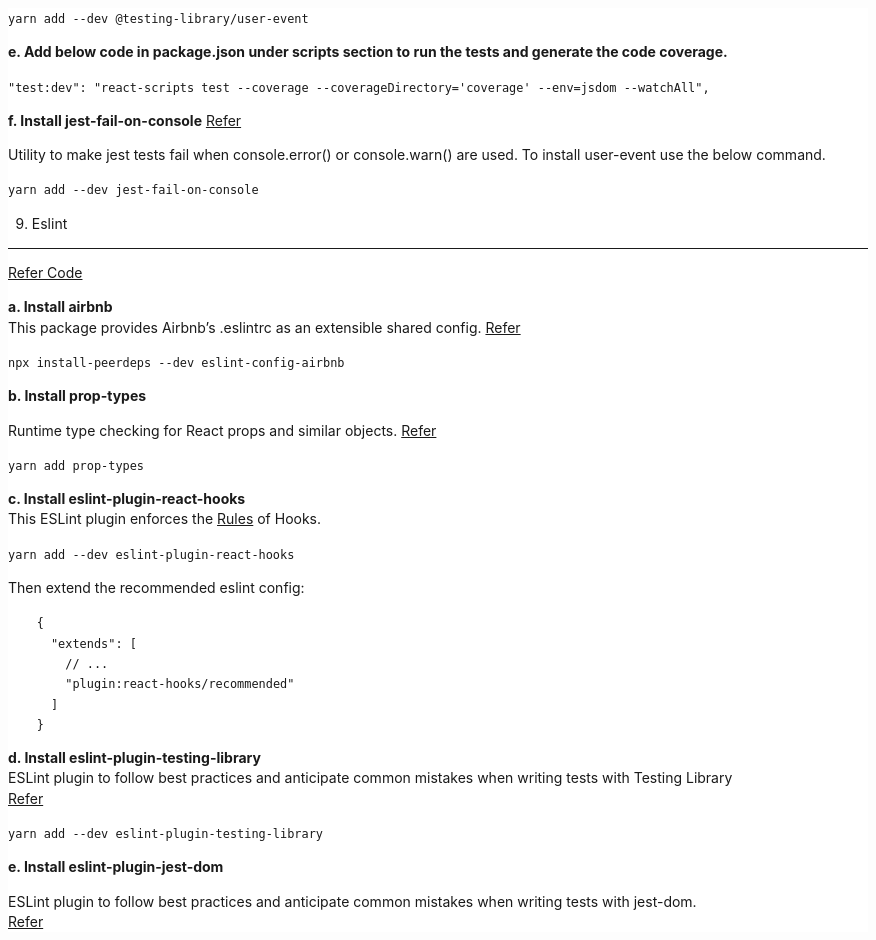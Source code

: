 `yarn add --dev @testing-library/user-event`

**e. Add below code in package.json under scripts section to run the tests and generate the code coverage.**

`"test:dev": "react-scripts test --coverage --coverageDirectory='coverage' --env=jsdom --watchAll",`

**f. Install jest-fail-on-console** [Refer](https://github.com/ricardo-ch/jest-fail-on-console)

Utility to make jest tests fail when console.error() or console.warn() are used. To install user-event use the below command.

`yarn add --dev jest-fail-on-console`

9. Eslint

---

[Refer Code](https://github.com/nagvbt/nag-rlib/commit/d3c74d49b9f346a6d15e7d5bfaf1379dee724959)

**a. Install airbnb**  
This package provides Airbnb’s .eslintrc as an extensible shared config. [Refer](https://github.com/airbnb/javascript)

`npx install-peerdeps --dev eslint-config-airbnb`

**b. Install prop-types**

Runtime type checking for React props and similar objects. [Refer](https://github.com/facebook/prop-types)

`yarn add prop-types`

**c. Install eslint-plugin-react-hooks**  
This ESLint plugin enforces the [Rules](https://reactjs.org/docs/hooks-rules.html) of Hooks.

`yarn add --dev eslint-plugin-react-hooks`

Then extend the recommended eslint config:

```
    {
      "extends": [
        // ...
        "plugin:react-hooks/recommended"
      ]
    }
```

**d. Install eslint-plugin-testing-library**  
ESLint plugin to follow best practices and anticipate common mistakes when writing tests with Testing Library  
[Refer](https://github.com/testing-library/eslint-plugin-testing-library)

`yarn add --dev eslint-plugin-testing-library`

**e. Install eslint-plugin-jest-dom**

ESLint plugin to follow best practices and anticipate common mistakes when writing tests with jest-dom.  
[Refer](https://github.com/testing-library/eslint-plugin-jest-dom)
